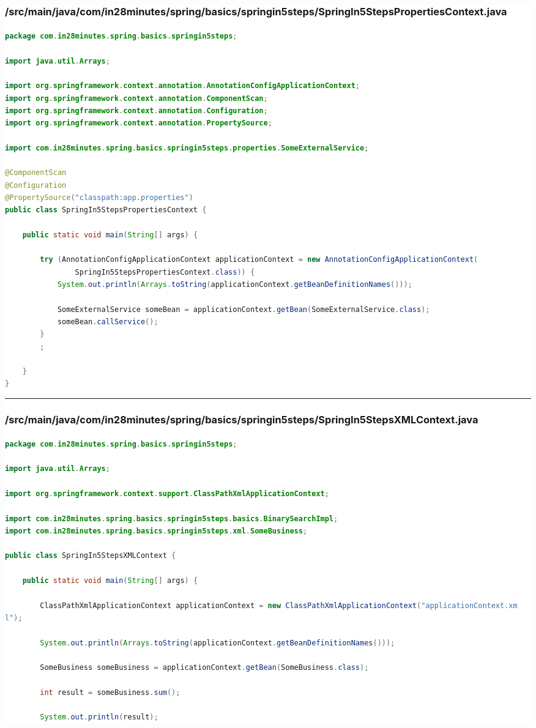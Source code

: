 ### /src/main/java/com/in28minutes/spring/basics/springin5steps/SpringIn5StepsPropertiesContext.java

```java
package com.in28minutes.spring.basics.springin5steps;

import java.util.Arrays;

import org.springframework.context.annotation.AnnotationConfigApplicationContext;
import org.springframework.context.annotation.ComponentScan;
import org.springframework.context.annotation.Configuration;
import org.springframework.context.annotation.PropertySource;

import com.in28minutes.spring.basics.springin5steps.properties.SomeExternalService;

@ComponentScan
@Configuration
@PropertySource("classpath:app.properties")
public class SpringIn5StepsPropertiesContext {

	public static void main(String[] args) {

		try (AnnotationConfigApplicationContext applicationContext = new AnnotationConfigApplicationContext(
				SpringIn5StepsPropertiesContext.class)) {
			System.out.println(Arrays.toString(applicationContext.getBeanDefinitionNames()));

			SomeExternalService someBean = applicationContext.getBean(SomeExternalService.class);
			someBean.callService();
		}
		;

	}
}
```
---

### /src/main/java/com/in28minutes/spring/basics/springin5steps/SpringIn5StepsXMLContext.java

```java
package com.in28minutes.spring.basics.springin5steps;

import java.util.Arrays;

import org.springframework.context.support.ClassPathXmlApplicationContext;

import com.in28minutes.spring.basics.springin5steps.basics.BinarySearchImpl;
import com.in28minutes.spring.basics.springin5steps.xml.SomeBusiness;

public class SpringIn5StepsXMLContext {

	public static void main(String[] args) {

		ClassPathXmlApplicationContext applicationContext = new ClassPathXmlApplicationContext("applicationContext.xml");
		
		System.out.println(Arrays.toString(applicationContext.getBeanDefinitionNames()));

		SomeBusiness someBusiness = applicationContext.getBean(SomeBusiness.class);

		int result = someBusiness.sum();

		System.out.println(result);
```